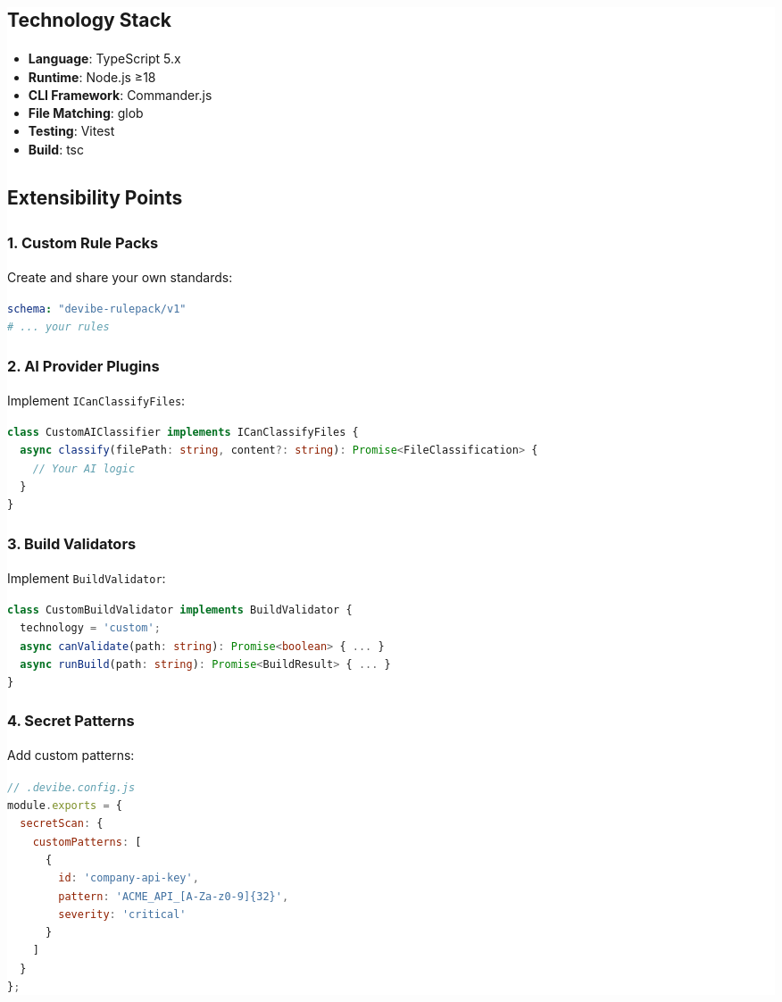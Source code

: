 ## Technology Stack

- **Language**: TypeScript 5.x
- **Runtime**: Node.js ≥18
- **CLI Framework**: Commander.js
- **File Matching**: glob
- **Testing**: Vitest
- **Build**: tsc

## Extensibility Points

### 1. Custom Rule Packs

Create and share your own standards:
```yaml
schema: "devibe-rulepack/v1"
# ... your rules
```

### 2. AI Provider Plugins

Implement `ICanClassifyFiles`:
```typescript
class CustomAIClassifier implements ICanClassifyFiles {
  async classify(filePath: string, content?: string): Promise<FileClassification> {
    // Your AI logic
  }
}
```

### 3. Build Validators

Implement `BuildValidator`:
```typescript
class CustomBuildValidator implements BuildValidator {
  technology = 'custom';
  async canValidate(path: string): Promise<boolean> { ... }
  async runBuild(path: string): Promise<BuildResult> { ... }
}
```

### 4. Secret Patterns

Add custom patterns:
```javascript
// .devibe.config.js
module.exports = {
  secretScan: {
    customPatterns: [
      {
        id: 'company-api-key',
        pattern: 'ACME_API_[A-Za-z0-9]{32}',
        severity: 'critical'
      }
    ]
  }
};
```
